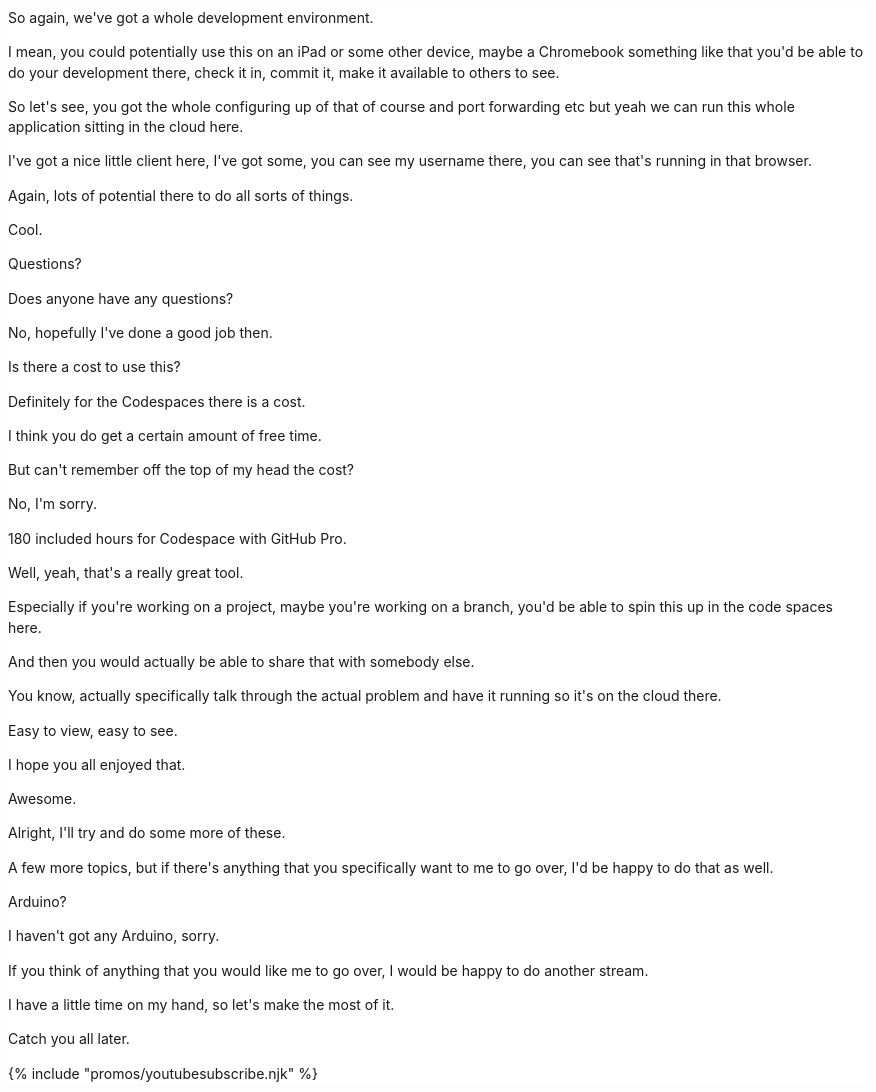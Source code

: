 So again, we've got a whole development environment.

I mean, you could potentially use this on an iPad or some other device, maybe a Chromebook something like that you'd be able to do your development there, check it in, commit it, make it available to others to see.

So let's see, you got the whole configuring up of that of course and port forwarding etc but yeah we can run this whole application sitting in the cloud here.

I've got a nice little client here, I've got some, you can see my username there, you can see that's running in that browser.

Again, lots of potential there to do all sorts of things.

Cool.

Questions?

Does anyone have any questions?

No, hopefully I've done a good job then.

Is there a cost to use this?

Definitely for the Codespaces there is a cost.

I think you do get a certain amount of free time.

But can't remember off the top of my head the cost?

No, I'm sorry.

180 included hours for Codespace with GitHub Pro.

Well, yeah, that's a really great tool.

Especially if you're working on a project, maybe you're working on a branch, you'd be able to spin this up in the code spaces here.

And then you would actually be able to share that with somebody else.

You know, actually specifically talk through the actual problem and have it running so it's on the cloud there.

Easy to view, easy to see.

I hope you all enjoyed that.

Awesome.

Alright, I'll try and do some more of these.

A few more topics, but if there's anything that you specifically want to me to go over, I'd be happy to do that as well.

Arduino?

I haven't got any Arduino, sorry.

If you think of anything that you would like me to go over, I would be happy to do another stream.

I have a little time on my hand, so let's make the most of it.

Catch you all later.

{% include "promos/youtubesubscribe.njk" %}
